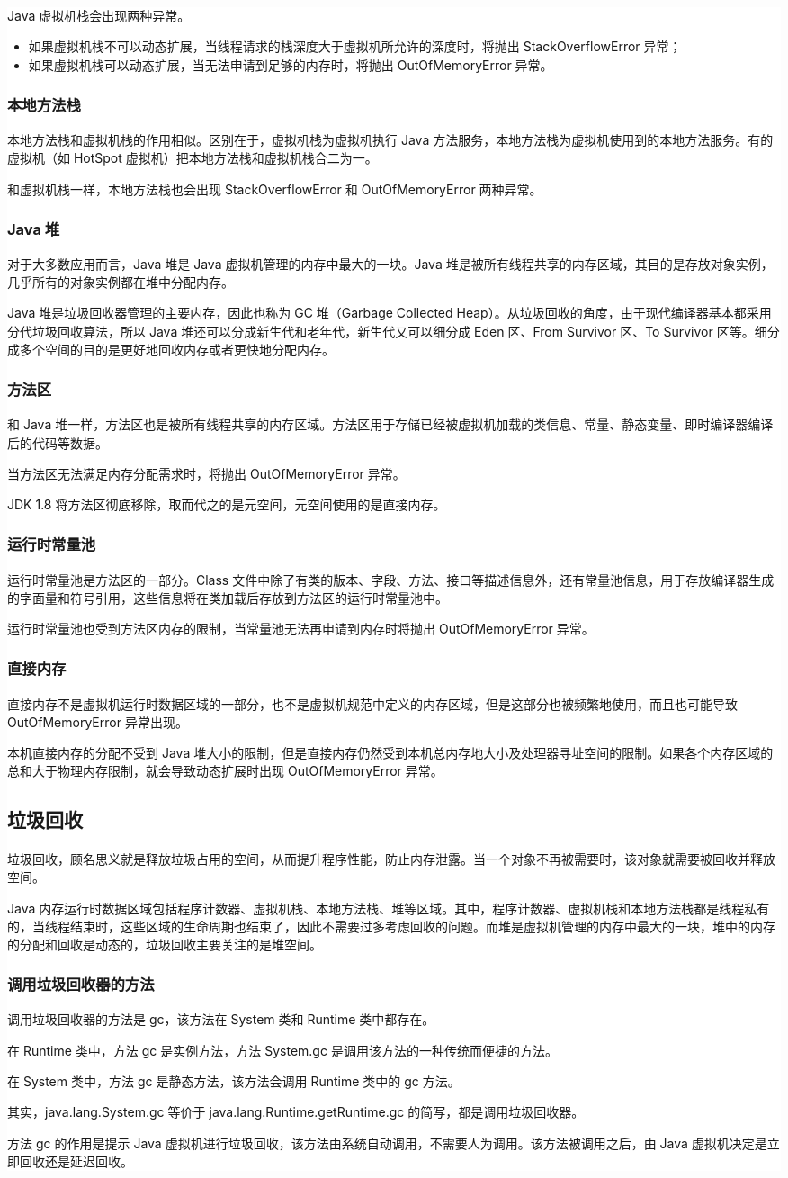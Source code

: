 Java 虚拟机栈会出现两种异常。

- 如果虚拟机栈不可以动态扩展，当线程请求的栈深度大于虚拟机所允许的深度时，将抛出 StackOverflowError 异常；
- 如果虚拟机栈可以动态扩展，当无法申请到足够的内存时，将抛出 OutOfMemoryError 异常。

### 本地方法栈

本地方法栈和虚拟机栈的作用相似。区别在于，虚拟机栈为虚拟机执行 Java 方法服务，本地方法栈为虚拟机使用到的本地方法服务。有的虚拟机（如 HotSpot 虚拟机）把本地方法栈和虚拟机栈合二为一。

和虚拟机栈一样，本地方法栈也会出现 StackOverflowError 和 OutOfMemoryError 两种异常。

### Java 堆

对于大多数应用而言，Java 堆是 Java 虚拟机管理的内存中最大的一块。Java 堆是被所有线程共享的内存区域，其目的是存放对象实例，几乎所有的对象实例都在堆中分配内存。

Java 堆是垃圾回收器管理的主要内存，因此也称为 GC 堆（Garbage Collected Heap）。从垃圾回收的角度，由于现代编译器基本都采用分代垃圾回收算法，所以 Java 堆还可以分成新生代和老年代，新生代又可以细分成 Eden 区、From Survivor 区、To Survivor 区等。细分成多个空间的目的是更好地回收内存或者更快地分配内存。

### 方法区

和 Java 堆一样，方法区也是被所有线程共享的内存区域。方法区用于存储已经被虚拟机加载的类信息、常量、静态变量、即时编译器编译后的代码等数据。

当方法区无法满足内存分配需求时，将抛出 OutOfMemoryError 异常。

JDK 1.8 将方法区彻底移除，取而代之的是元空间，元空间使用的是直接内存。

### 运行时常量池

运行时常量池是方法区的一部分。Class 文件中除了有类的版本、字段、方法、接口等描述信息外，还有常量池信息，用于存放编译器生成的字面量和符号引用，这些信息将在类加载后存放到方法区的运行时常量池中。

运行时常量池也受到方法区内存的限制，当常量池无法再申请到内存时将抛出 OutOfMemoryError 异常。

### 直接内存

直接内存不是虚拟机运行时数据区域的一部分，也不是虚拟机规范中定义的内存区域，但是这部分也被频繁地使用，而且也可能导致 OutOfMemoryError 异常出现。

本机直接内存的分配不受到 Java 堆大小的限制，但是直接内存仍然受到本机总内存地大小及处理器寻址空间的限制。如果各个内存区域的总和大于物理内存限制，就会导致动态扩展时出现 OutOfMemoryError 异常。

## 垃圾回收

垃圾回收，顾名思义就是释放垃圾占用的空间，从而提升程序性能，防止内存泄露。当一个对象不再被需要时，该对象就需要被回收并释放空间。

Java 内存运行时数据区域包括程序计数器、虚拟机栈、本地方法栈、堆等区域。其中，程序计数器、虚拟机栈和本地方法栈都是线程私有的，当线程结束时，这些区域的生命周期也结束了，因此不需要过多考虑回收的问题。而堆是虚拟机管理的内存中最大的一块，堆中的内存的分配和回收是动态的，垃圾回收主要关注的是堆空间。

### 调用垃圾回收器的方法

调用垃圾回收器的方法是 gc，该方法在 System 类和 Runtime 类中都存在。

在 Runtime 类中，方法 gc 是实例方法，方法 System.gc 是调用该方法的一种传统而便捷的方法。

在 System 类中，方法 gc 是静态方法，该方法会调用 Runtime 类中的 gc 方法。

其实，java.lang.System.gc 等价于 java.lang.Runtime.getRuntime.gc 的简写，都是调用垃圾回收器。

方法 gc 的作用是提示 Java 虚拟机进行垃圾回收，该方法由系统自动调用，不需要人为调用。该方法被调用之后，由 Java 虚拟机决定是立即回收还是延迟回收。
